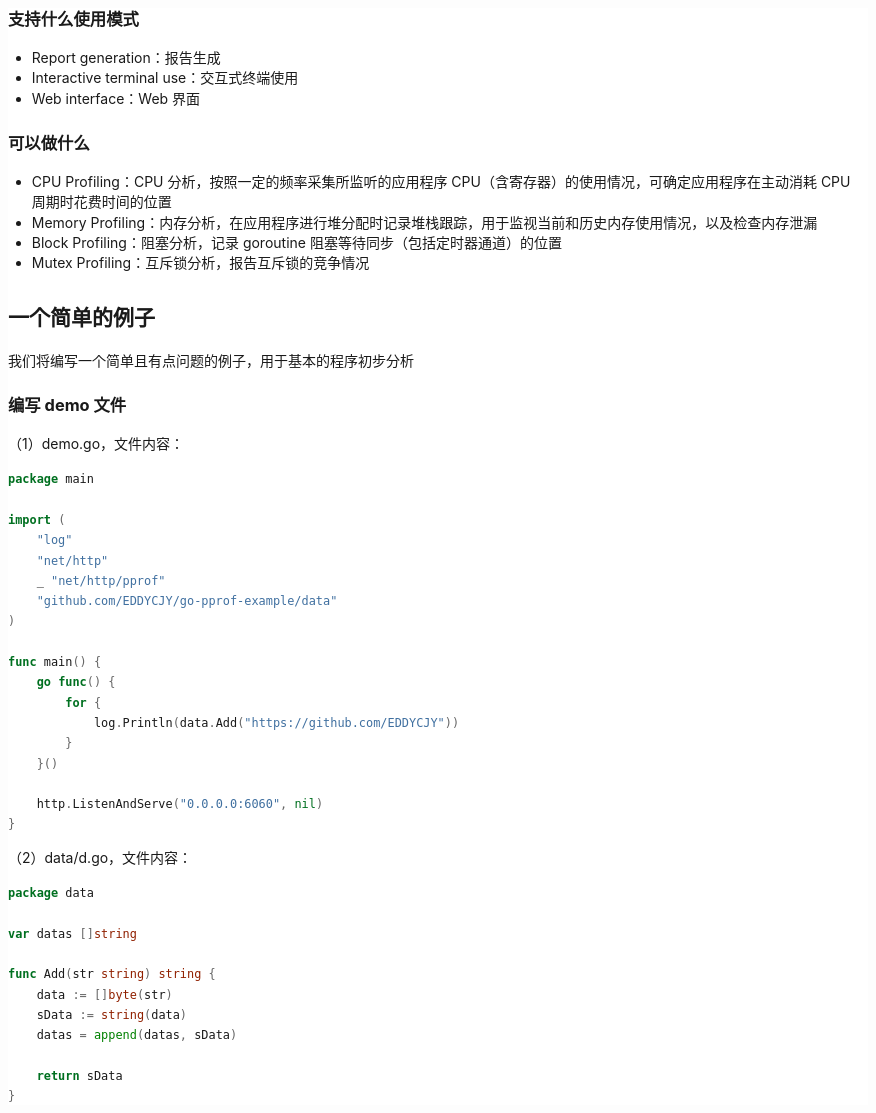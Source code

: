 ### 支持什么使用模式

*   Report generation：报告生成
*   Interactive terminal use：交互式终端使用
*   Web interface：Web 界面

### 可以做什么

*   CPU Profiling：CPU 分析，按照一定的频率采集所监听的应用程序 CPU（含寄存器）的使用情况，可确定应用程序在主动消耗 CPU 周期时花费时间的位置
*   Memory Profiling：内存分析，在应用程序进行堆分配时记录堆栈跟踪，用于监视当前和历史内存使用情况，以及检查内存泄漏
*   Block Profiling：阻塞分析，记录 goroutine 阻塞等待同步（包括定时器通道）的位置
*   Mutex Profiling：互斥锁分析，报告互斥锁的竞争情况

## 一个简单的例子

我们将编写一个简单且有点问题的例子，用于基本的程序初步分析

### 编写 demo 文件

（1）demo.go，文件内容：

```go
package main

import (
	"log"
	"net/http"
	_ "net/http/pprof"
	"github.com/EDDYCJY/go-pprof-example/data"
)

func main() {
	go func() {
		for {
			log.Println(data.Add("https://github.com/EDDYCJY"))
		}
	}()

	http.ListenAndServe("0.0.0.0:6060", nil)
}
```

（2）data/d.go，文件内容：

```go
package data

var datas []string

func Add(str string) string {
	data := []byte(str)
	sData := string(data)
	datas = append(datas, sData)

	return sData
}
```
